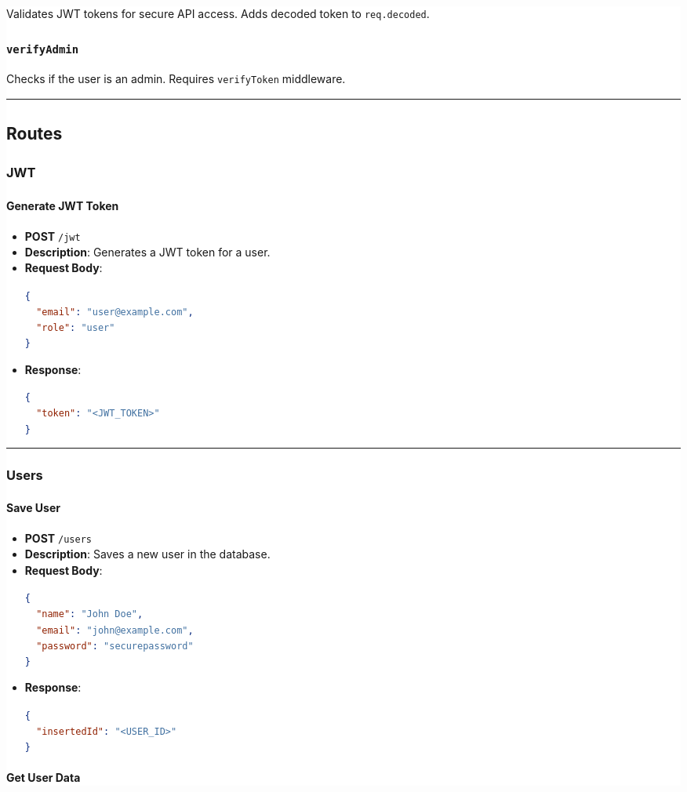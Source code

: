 Validates JWT tokens for secure API access. Adds decoded token to `req.decoded`.

### `verifyAdmin`

Checks if the user is an admin. Requires `verifyToken` middleware.

---

## Routes

### **JWT**

#### Generate JWT Token

- **POST** `/jwt`
- **Description**: Generates a JWT token for a user.
- **Request Body**:
  ```json
  {
    "email": "user@example.com",
    "role": "user"
  }
  ```
- **Response**:
  ```json
  {
    "token": "<JWT_TOKEN>"
  }
  ```

---

### **Users**

#### Save User

- **POST** `/users`
- **Description**: Saves a new user in the database.
- **Request Body**:
  ```json
  {
    "name": "John Doe",
    "email": "john@example.com",
    "password": "securepassword"
  }
  ```
- **Response**:
  ```json
  {
    "insertedId": "<USER_ID>"
  }
  ```

#### Get User Data
